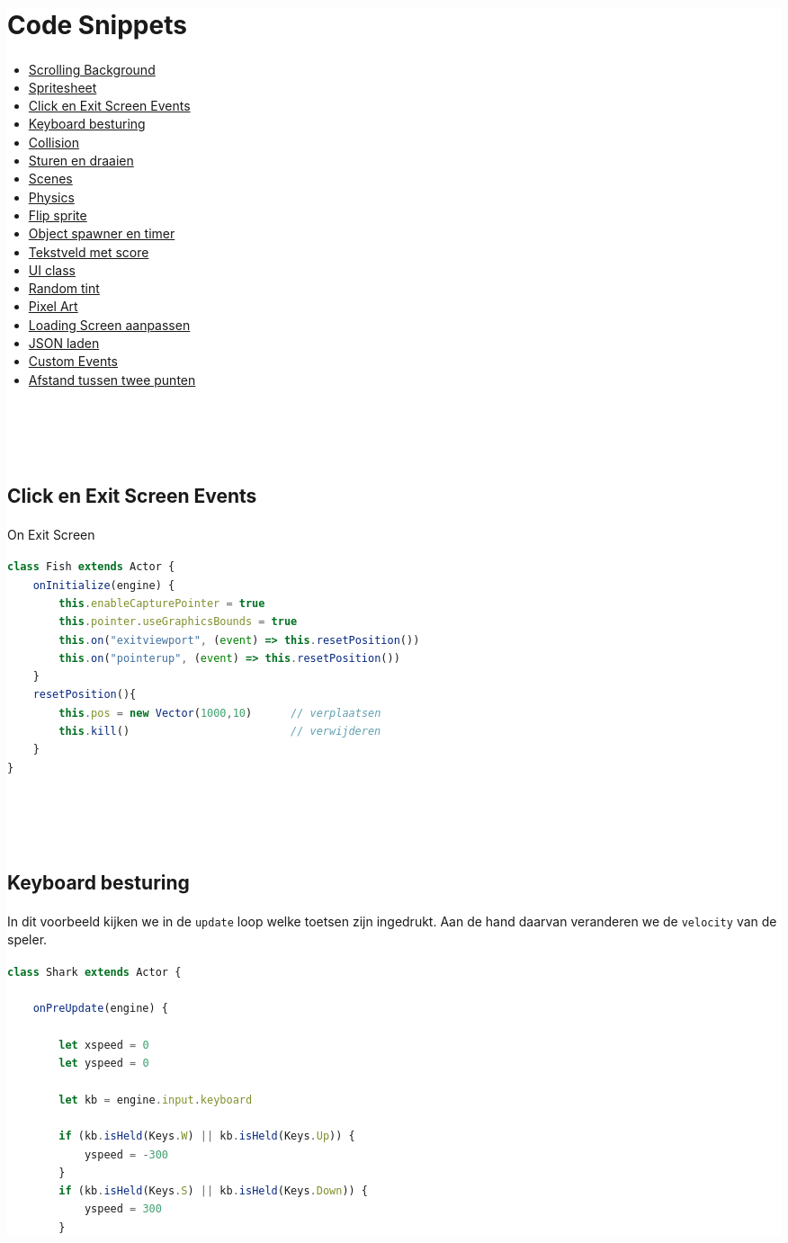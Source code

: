 
# Code Snippets

- [Scrolling Background](./scrolling.md)
- [Spritesheet](./spritesheet.md)
- [Click en Exit Screen Events](#click-en-exit-screen-events)
- [Keyboard besturing](#keyboard-besturing)
- [Collision](#collision)
- [Sturen en draaien](#sturen-en-draaien)
- [Scenes](#scenes)
- [Physics](./physics.md)
- [Flip sprite](#flip-sprite)
- [Object spawner en timer](#object-spawner-en-timer)
- [Tekstveld met score](./tekstveld.md)
- [UI class](./ui.md)
- [Random tint](#random-tint)
- [Pixel Art](#pixel-art)
- [Loading Screen aanpassen](#loading-screen-aanpassen)
- [JSON laden](#json-laden)
- [Custom Events](#custom-events)
- [Afstand tussen twee punten](#afstand-tussen-punten)

<br><br><br>

## Click en Exit Screen Events

On Exit Screen
```javascript
class Fish extends Actor {
    onInitialize(engine) { 
        this.enableCapturePointer = true
        this.pointer.useGraphicsBounds = true
        this.on("exitviewport", (event) => this.resetPosition())
        this.on("pointerup", (event) => this.resetPosition())
    }
    resetPosition(){
        this.pos = new Vector(1000,10)      // verplaatsen
        this.kill()                         // verwijderen
    }
}
```
<br><br><br>

## Keyboard besturing

In dit voorbeeld kijken we in de `update` loop welke toetsen zijn ingedrukt. Aan de hand daarvan veranderen we de `velocity` van de speler.

```javascript
class Shark extends Actor {

    onPreUpdate(engine) {

        let xspeed = 0
        let yspeed = 0

        let kb = engine.input.keyboard

        if (kb.isHeld(Keys.W) || kb.isHeld(Keys.Up)) {
            yspeed = -300
        }
        if (kb.isHeld(Keys.S) || kb.isHeld(Keys.Down)) {
            yspeed = 300
        }
```